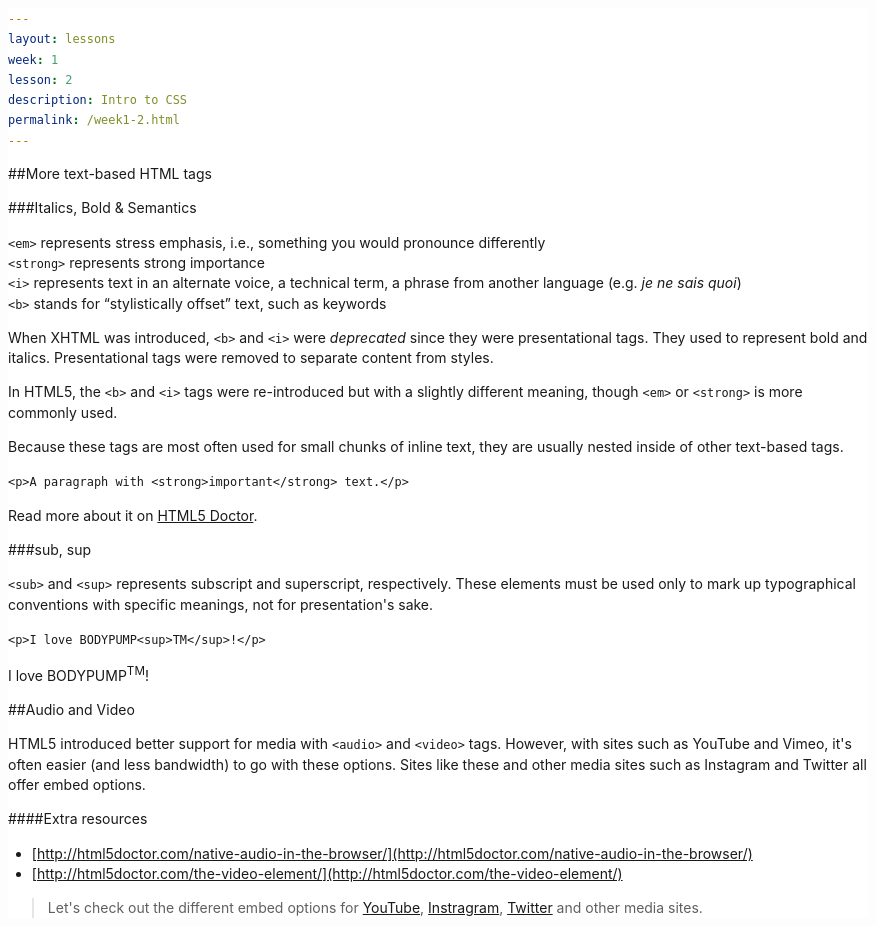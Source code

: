```yaml
---
layout: lessons
week: 1
lesson: 2
description: Intro to CSS
permalink: /week1-2.html
---
```


##More text-based HTML tags

###Italics, Bold & Semantics

`<em>` represents stress emphasis, i.e., something you would pronounce differently  
`<strong>` represents strong importance  
`<i>` represents text in an alternate voice, a technical term, a phrase from another language (e.g. *je ne sais quoi*)  
`<b>` stands for “stylistically offset” text, such as keywords

When XHTML was introduced, `<b>` and `<i>` were *deprecated* since they were presentational tags. They used to represent bold and italics. Presentational tags were removed to separate content from styles.

In HTML5, the `<b>` and `<i>` tags were re-introduced but with a slightly different meaning, though `<em>` or `<strong>` is more commonly used.

Because these tags are most often used for small chunks of inline text, they are usually nested inside of other text-based tags. 

    <p>A paragraph with <strong>important</strong> text.</p>

Read more about it on [HTML5 Doctor](http://html5doctor.com/i-b-em-strong-element/).

###sub, sup

`<sub>` and `<sup>` represents subscript and superscript, respectively. These elements must be used only to mark up typographical conventions with specific meanings, not for presentation's sake. 

    <p>I love BODYPUMP<sup>TM</sup>!</p>

<p class="example">I love BODYPUMP<sup>TM</sup>!</p>


##Audio and Video

HTML5 introduced better support for media with `<audio>` and `<video>` tags.  However, with sites such as YouTube and Vimeo, it's often easier (and less bandwidth) to go with these options.  Sites like these and other media sites such as Instagram and Twitter all offer embed options.

####Extra resources 

* [http://html5doctor.com/native-audio-in-the-browser/](http://html5doctor.com/native-audio-in-the-browser/)
* [http://html5doctor.com/the-video-element/](http://html5doctor.com/the-video-element/)

> Let's check out the different embed options for [YouTube](http://youtube.com), [Instragram](http://instagram.com), [Twitter](http://twitter.com) and other media sites.
